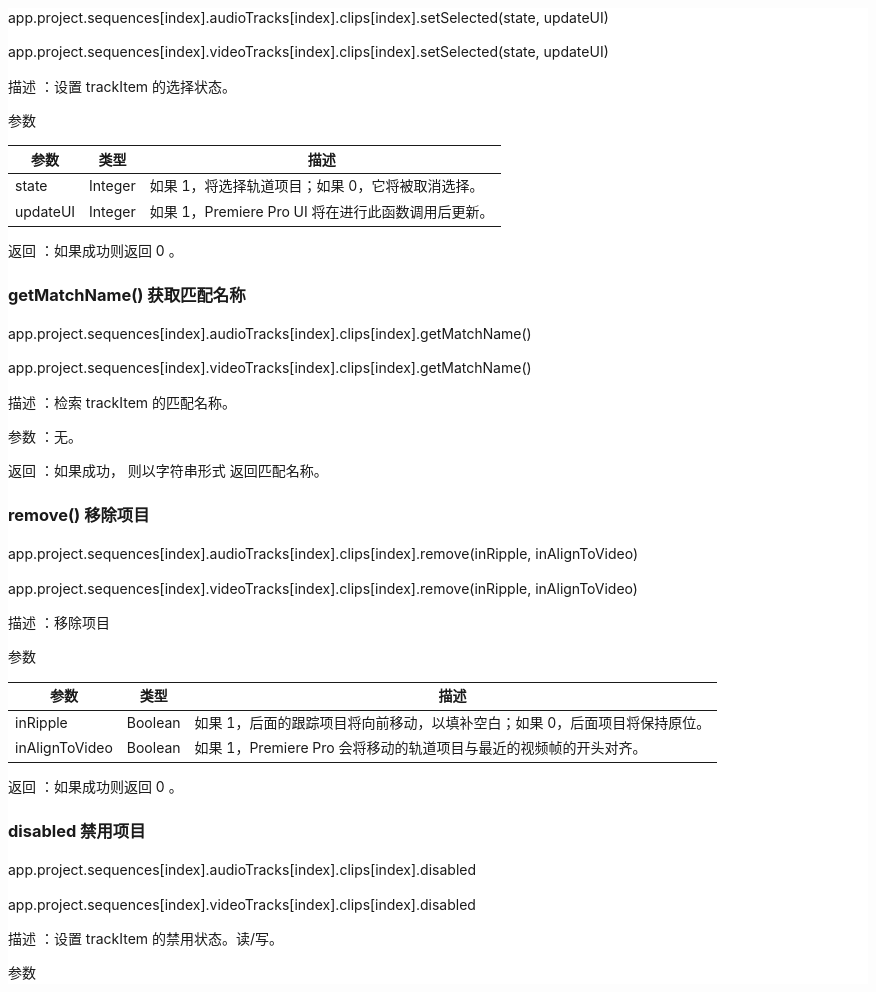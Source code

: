 app.project.sequences[index].audioTracks[index].clips[index].setSelected(state,
updateUI)

app.project.sequences[index].videoTracks[index].clips[index].setSelected(state,
updateUI)

描述 ：设置 trackItem 的选择状态。

参数

| 参数     | 类型    | 描述                                               |
| -------- | ------- | -------------------------------------------------- |
| state    | Integer | 如果 1，将选择轨道项目；如果 0，它将被取消选择。   |
| updateUI | Integer | 如果 1，Premiere Pro UI 将在进行此函数调用后更新。 |

返回 ：如果成功则返回 0 。

### getMatchName() 获取匹配名称

app.project.sequences[index].audioTracks[index].clips[index].getMatchName()

app.project.sequences[index].videoTracks[index].clips[index].getMatchName()

描述 ：检索 trackItem 的匹配名称。

参数 ：无。

返回 ：如果成功， 则以字符串形式 返回匹配名称。

### remove() 移除项目

app.project.sequences[index].audioTracks[index].clips[index].remove(inRipple,
inAlignToVideo)

app.project.sequences[index].videoTracks[index].clips[index].remove(inRipple,
inAlignToVideo)

描述 ：移除项目

参数

| 参数           | 类型    | 描述                                                                       |
| -------------- | ------- | -------------------------------------------------------------------------- |
| inRipple       | Boolean | 如果 1，后面的跟踪项目将向前移动，以填补空白；如果 0，后面项目将保持原位。 |
| inAlignToVideo | Boolean | 如果 1，Premiere Pro 会将移动的轨道项目与最近的视频帧的开头对齐。          |

返回 ：如果成功则返回 0 。

### disabled 禁用项目

app.project.sequences[index].audioTracks[index].clips[index].disabled

app.project.sequences[index].videoTracks[index].clips[index].disabled

描述 ：设置 trackItem 的禁用状态。读/写。

参数
